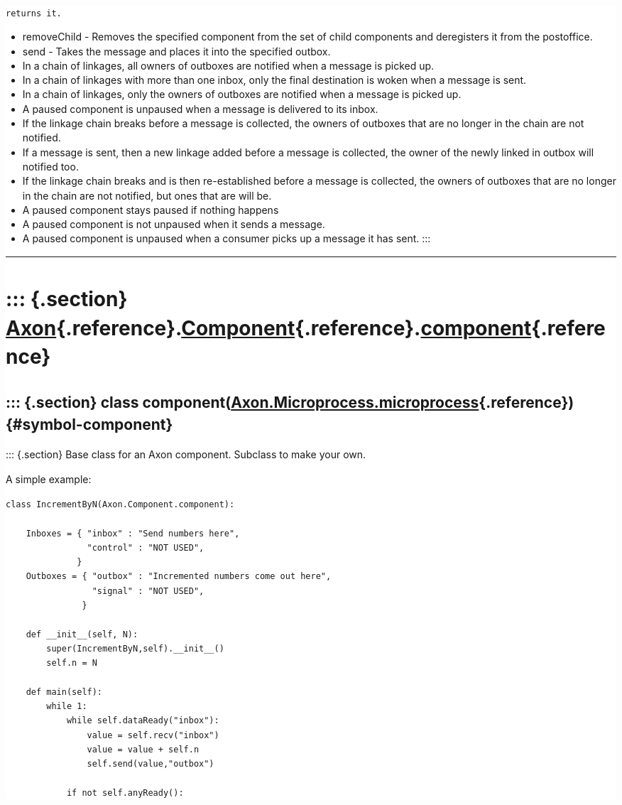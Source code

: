     returns it.
-   removeChild - Removes the specified component from the set of child
    components and deregisters it from the postoffice.
-   send - Takes the message and places it into the specified outbox.
-   In a chain of linkages, all owners of outboxes are notified when a
    message is picked up.
-   In a chain of linkages with more than one inbox, only the final
    destination is woken when a message is sent.
-   In a chain of linkages, only the owners of outboxes are notified
    when a message is picked up.
-   A paused component is unpaused when a message is delivered to its
    inbox.
-   If the linkage chain breaks before a message is collected, the
    owners of outboxes that are no longer in the chain are not notified.
-   If a message is sent, then a new linkage added before a message is
    collected, the owner of the newly linked in outbox will notified
    too.
-   If the linkage chain breaks and is then re-established before a
    message is collected, the owners of outboxes that are no longer in
    the chain are not notified, but ones that are will be.
-   A paused component stays paused if nothing happens
-   A paused component is not unpaused when it sends a message.
-   A paused component is unpaused when a consumer picks up a message it
    has sent.
:::

------------------------------------------------------------------------

::: {.section}
[Axon](/Docs/Axon/Axon.html){.reference}.[Component](/Docs/Axon/Axon.Component.html){.reference}.[component](/Docs/Axon/Axon.Component.component.html){.reference}
==================================================================================================================================================================

::: {.section}
class component([Axon.Microprocess.microprocess](/Docs/Axon/Axon.Microprocess.microprocess.html){.reference}) {#symbol-component}
-------------------------------------------------------------------------------------------------------------

::: {.section}
Base class for an Axon component. Subclass to make your own.

A simple example:

``` {.literal-block}
class IncrementByN(Axon.Component.component):

    Inboxes = { "inbox" : "Send numbers here",
                "control" : "NOT USED",
              }
    Outboxes = { "outbox" : "Incremented numbers come out here",
                 "signal" : "NOT USED",
               }

    def __init__(self, N):
        super(IncrementByN,self).__init__()
        self.n = N

    def main(self):
        while 1:
            while self.dataReady("inbox"):
                value = self.recv("inbox")
                value = value + self.n
                self.send(value,"outbox")

            if not self.anyReady():
```